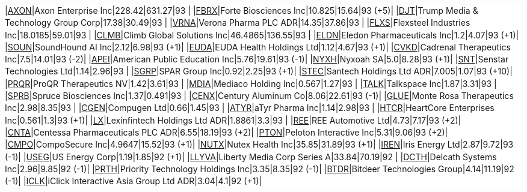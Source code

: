 |[AXON](https://finance.yahoo.com/quote/AXON/)|Axon Enterprise Inc|228.42|631.27|93 |
|[FBRX](https://finance.yahoo.com/quote/FBRX/)|Forte Biosciences Inc|10.825|15.64|93 (+5)|
|[DJT](https://finance.yahoo.com/quote/DJT/)|Trump Media & Technology Group Corp|17.38|30.49|93 |
|[VRNA](https://finance.yahoo.com/quote/VRNA/)|Verona Pharma PLC ADR|14.35|37.86|93 |
|[FLXS](https://finance.yahoo.com/quote/FLXS/)|Flexsteel Industries Inc|18.0185|59.01|93 |
|[CLMB](https://finance.yahoo.com/quote/CLMB/)|Climb Global Solutions Inc|46.4865|136.55|93 |
|[ELDN](https://finance.yahoo.com/quote/ELDN/)|Eledon Pharmaceuticals Inc|1.2|4.07|93 (+1)|
|[SOUN](https://finance.yahoo.com/quote/SOUN/)|SoundHound AI Inc|2.12|6.98|93 (+1)|
|[EUDA](https://finance.yahoo.com/quote/EUDA/)|EUDA Health Holdings Ltd|1.12|4.67|93 (+1)|
|[CVKD](https://finance.yahoo.com/quote/CVKD/)|Cadrenal Therapeutics Inc|7.5|14.01|93 (-2)|
|[APEI](https://finance.yahoo.com/quote/APEI/)|American Public Education Inc|5.76|19.61|93 (-1)|
|[NYXH](https://finance.yahoo.com/quote/NYXH/)|Nyxoah SA|5.0|8.28|93 (+1)|
|[SNT](https://finance.yahoo.com/quote/SNT/)|Senstar Technologies Ltd|1.14|2.96|93 |
|[SGRP](https://finance.yahoo.com/quote/SGRP/)|SPAR Group Inc|0.92|2.25|93 (+1)|
|[STEC](https://finance.yahoo.com/quote/STEC/)|Santech Holdings Ltd ADR|7.005|1.07|93 (+10)|
|[PRQR](https://finance.yahoo.com/quote/PRQR/)|ProQR Therapeutics NV|1.42|3.61|93 |
|[MDIA](https://finance.yahoo.com/quote/MDIA/)|Mediaco Holding Inc|0.567|1.27|93 |
|[TALK](https://finance.yahoo.com/quote/TALK/)|Talkspace Inc|1.87|3.31|93 |
|[SPRB](https://finance.yahoo.com/quote/SPRB/)|Spruce Biosciences Inc|1.37|0.491|93 |
|[CENX](https://finance.yahoo.com/quote/CENX/)|Century Aluminum Co|8.06|22.61|93 (-1)|
|[GLUE](https://finance.yahoo.com/quote/GLUE/)|Monte Rosa Therapeutics Inc|2.98|8.35|93 |
|[CGEN](https://finance.yahoo.com/quote/CGEN/)|Compugen Ltd|0.66|1.45|93 |
|[ATYR](https://finance.yahoo.com/quote/ATYR/)|aTyr Pharma Inc|1.14|2.98|93 |
|[HTCR](https://finance.yahoo.com/quote/HTCR/)|HeartCore Enterprises Inc|0.561|1.3|93 (+1)|
|[LX](https://finance.yahoo.com/quote/LX/)|Lexinfintech Holdings Ltd ADR|1.8861|3.3|93 |
|[REE](https://finance.yahoo.com/quote/REE/)|REE Automotive Ltd|4.73|7.17|93 (+2)|
|[CNTA](https://finance.yahoo.com/quote/CNTA/)|Centessa Pharmaceuticals PLC ADR|6.55|18.19|93 (+2)|
|[PTON](https://finance.yahoo.com/quote/PTON/)|Peloton Interactive Inc|5.31|9.06|93 (+2)|
|[CMPO](https://finance.yahoo.com/quote/CMPO/)|CompoSecure Inc|4.9647|15.52|93 (+1)|
|[NUTX](https://finance.yahoo.com/quote/NUTX/)|Nutex Health Inc|35.85|31.89|93 (+1)|
|[IREN](https://finance.yahoo.com/quote/IREN/)|Iris Energy Ltd|2.87|9.72|93 (-1)|
|[USEG](https://finance.yahoo.com/quote/USEG/)|US Energy Corp|1.19|1.85|92 (+1)|
|[LLYVA](https://finance.yahoo.com/quote/LLYVA/)|Liberty Media Corp Series A|33.84|70.19|92 |
|[DCTH](https://finance.yahoo.com/quote/DCTH/)|Delcath Systems Inc|2.96|9.85|92 (-1)|
|[PRTH](https://finance.yahoo.com/quote/PRTH/)|Priority Technology Holdings Inc|3.35|8.35|92 (-1)|
|[BTDR](https://finance.yahoo.com/quote/BTDR/)|Bitdeer Technologies Group|4.14|11.19|92 (-1)|
|[ICLK](https://finance.yahoo.com/quote/ICLK/)|iClick Interactive Asia Group Ltd ADR|3.04|4.1|92 (+1)|